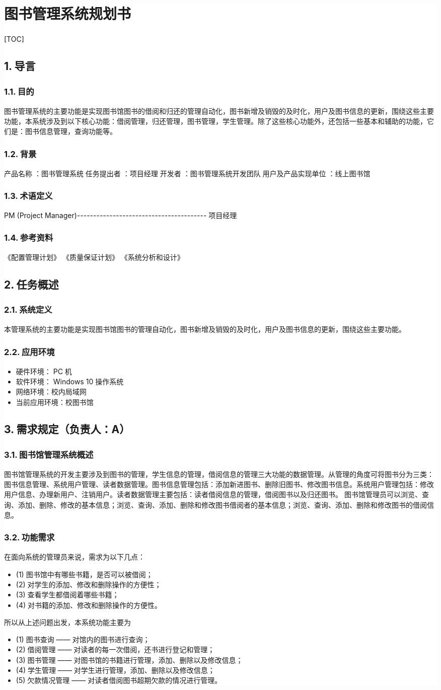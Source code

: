 # 图书管理系统规划书
[TOC]

## 1.	导言
### 1.1.	目的
图书管理系统的主要功能是实现图书馆图书的借阅和归还的管理自动化，图书新增及销毁的及时化，用户及图书信息的更新，围绕这些主要功能，本系统涉及到以下核心功能：借阅管理，归还管理，图书管理，学生管理。除了这些核心功能外，还包括一些基本和辅助的功能，它们是：图书信息管理，查询功能等。
### 1.2.	背景
产品名称 ：图书管理系统
任务提出者 ：项目经理
开发者 ：图书管理系统开发团队
用户及产品实现单位 ：线上图书馆
### 1.3.	术语定义
PM (Project Manager)---------------------------------------- 项目经理
### 1.4.	参考资料
《配置管理计划》
《质量保证计划》
《系统分析和设计》

## 2.	任务概述
### 2.1.	系统定义
本管理系统的主要功能是实现图书馆图书的管理自动化，图书新增及销毁的及时化，用户及图书信息的更新，围绕这些主要功能。
### 2.2.	应用环境
- 硬件环境： PC 机
- 软件环境： Windows 10 操作系统
- 网络环境：校内局域网
- 当前应用环境：校图书馆


## 3.	需求规定（负责人：A）
### 3.1.	图书馆管理系统概述
图书馆管理系统的开发主要涉及到图书的管理，学生信息的管理，借阅信息的管理三大功能的数据管理。从管理的角度可将图书分为三类：图书信息管理、系统用户管理、读者数据管理。图书信息管理包括：添加新进图书、删除旧图书、修改图书信息。系统用户管理包括：修改用户信息、办理新用户、注销用户。读者数据管理主要包括：读者借阅信息的管理，借阅图书以及归还图书。
图书馆管理员可以浏览、查询、添加、删除、修改的基本信息；浏览、查询、添加、删除和修改图书借阅者的基本信息；浏览、查询、添加、删除和修改图书的借阅信息。
### 3.2.	功能需求
在面向系统的管理员来说，需求为以下几点：
- (1)	图书馆中有哪些书籍，是否可以被借阅；
- (2)	对学生的添加、修改和删除操作的方便性；
- (3)	查看学生都借阅着哪些书籍；
- (4)	对书籍的添加、修改和删除操作的方便性。

所以从上述问题出发，本系统功能主要为
- (1)	图书查询 —— 对馆内的图书进行查询；
- (2)	借阅管理 —— 对读者的每一次借阅，还书进行登记和管理； 
- (3)	图书管理 —— 对图书馆的书籍进行管理，添加、删除以及修改信息； 
- (4)	学生管理 —— 对学生进行管理，添加、删除以及修改信息；
- (5)	欠款情况管理 —— 对读者借阅图书超期欠款的情况进行管理。
